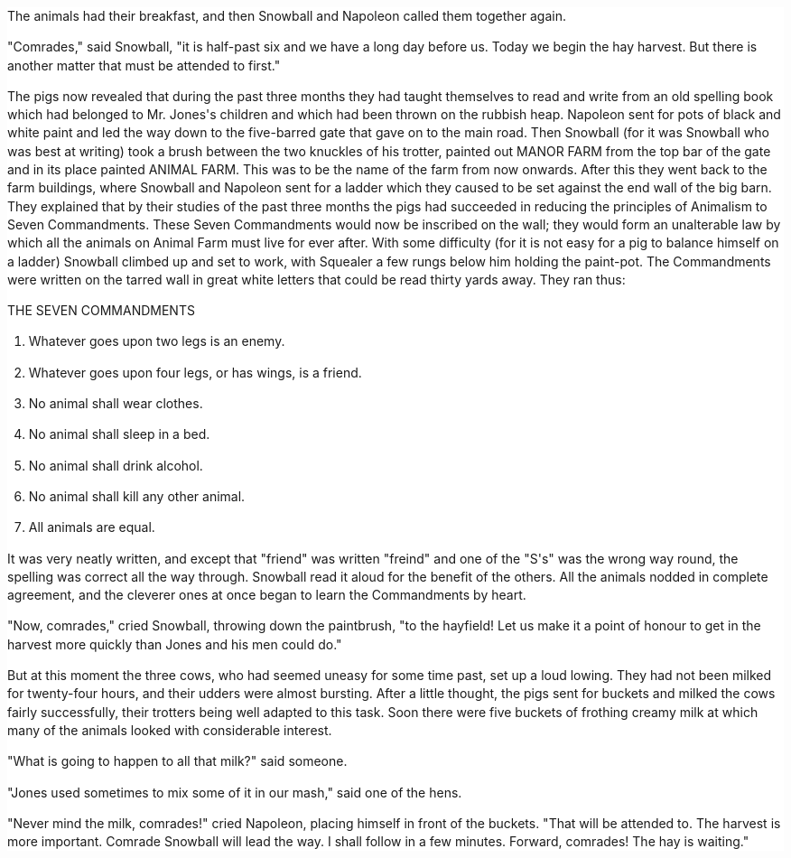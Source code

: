 The animals had their breakfast, and then Snowball and Napoleon called them together again.

"Comrades," said Snowball, "it is half-past six and we have a long day before us. Today we begin the hay harvest. But there is another matter that must be attended to first."

The pigs now revealed that during the past three months they had taught themselves to read and write from an old spelling book which had belonged to Mr. Jones's children and which had been thrown on the rubbish heap. Napoleon sent for pots of black and white paint and led the way down to the five-barred gate that gave on to the main road. Then Snowball (for it was Snowball who was best at writing) took a brush between the two knuckles of his trotter, painted out MANOR FARM from the top bar of the gate and in its place painted ANIMAL FARM. This was to be the name of the farm from now onwards. After this they went back to the farm buildings, where Snowball and Napoleon sent for a ladder which they caused to be set against the end wall of the big barn. They explained that by their studies of the past three months the pigs had succeeded in reducing the principles of Animalism to Seven Commandments. These Seven Commandments would now be inscribed on the wall; they would form an unalterable law by which all the animals on Animal Farm must live for ever after. With some difficulty (for it is not easy for a pig to balance himself on a ladder) Snowball climbed up and set to work, with Squealer a few rungs below him holding the paint-pot. The Commandments were written on the tarred wall in great white letters that could be read thirty yards away. They ran thus:

THE SEVEN COMMANDMENTS

1. Whatever goes upon two legs is an enemy.

2. Whatever goes upon four legs, or has wings, is a friend.

3. No animal shall wear clothes.

4. No animal shall sleep in a bed.

5. No animal shall drink alcohol.

6. No animal shall kill any other animal.

7. All animals are equal.



It was very neatly written, and except that "friend" was written "freind" and one of the "S's" was the wrong way round, the spelling was correct all the way through. Snowball read it aloud for the benefit of the others. All the animals nodded in complete agreement, and the cleverer ones at once began to learn the Commandments by heart.

"Now, comrades," cried Snowball, throwing down the paintbrush, "to the hayfield! Let us make it a point of honour to get in the harvest more quickly than Jones and his men could do."

But at this moment the three cows, who had seemed uneasy for some time past, set up a loud lowing. They had not been milked for twenty-four hours, and their udders were almost bursting. After a little thought, the pigs sent for buckets and milked the cows fairly successfully, their trotters being well adapted to this task. Soon there were five buckets of frothing creamy milk at which many of the animals looked with considerable interest.

"What is going to happen to all that milk?" said someone.

"Jones used sometimes to mix some of it in our mash," said one of the hens.

"Never mind the milk, comrades!" cried Napoleon, placing himself in front of the buckets. "That will be attended to. The harvest is more important. Comrade Snowball will lead the way. I shall follow in a few minutes. Forward, comrades! The hay is waiting."
